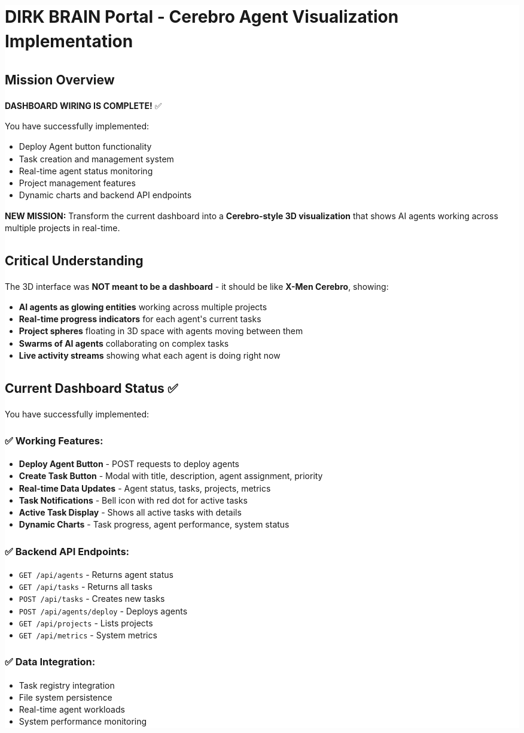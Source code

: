 # DIRK BRAIN Portal - Cerebro Agent Visualization Implementation

## Mission Overview

**DASHBOARD WIRING IS COMPLETE!** ✅ 

You have successfully implemented:
- Deploy Agent button functionality
- Task creation and management system  
- Real-time agent status monitoring
- Project management features
- Dynamic charts and backend API endpoints

**NEW MISSION:** Transform the current dashboard into a **Cerebro-style 3D visualization** that shows AI agents working across multiple projects in real-time.

## Critical Understanding

The 3D interface was **NOT meant to be a dashboard** - it should be like **X-Men Cerebro**, showing:
- **AI agents as glowing entities** working across multiple projects
- **Real-time progress indicators** for each agent's current tasks
- **Project spheres** floating in 3D space with agents moving between them
- **Swarms of AI agents** collaborating on complex tasks
- **Live activity streams** showing what each agent is doing right now

## Current Dashboard Status ✅

You have successfully implemented:

### ✅ **Working Features:**
- **Deploy Agent Button** - POST requests to deploy agents
- **Create Task Button** - Modal with title, description, agent assignment, priority
- **Real-time Data Updates** - Agent status, tasks, projects, metrics
- **Task Notifications** - Bell icon with red dot for active tasks
- **Active Task Display** - Shows all active tasks with details
- **Dynamic Charts** - Task progress, agent performance, system status

### ✅ **Backend API Endpoints:**
- `GET /api/agents` - Returns agent status
- `GET /api/tasks` - Returns all tasks  
- `POST /api/tasks` - Creates new tasks
- `POST /api/agents/deploy` - Deploys agents
- `GET /api/projects` - Lists projects
- `GET /api/metrics` - System metrics

### ✅ **Data Integration:**
- Task registry integration
- File system persistence
- Real-time agent workloads
- System performance monitoring
